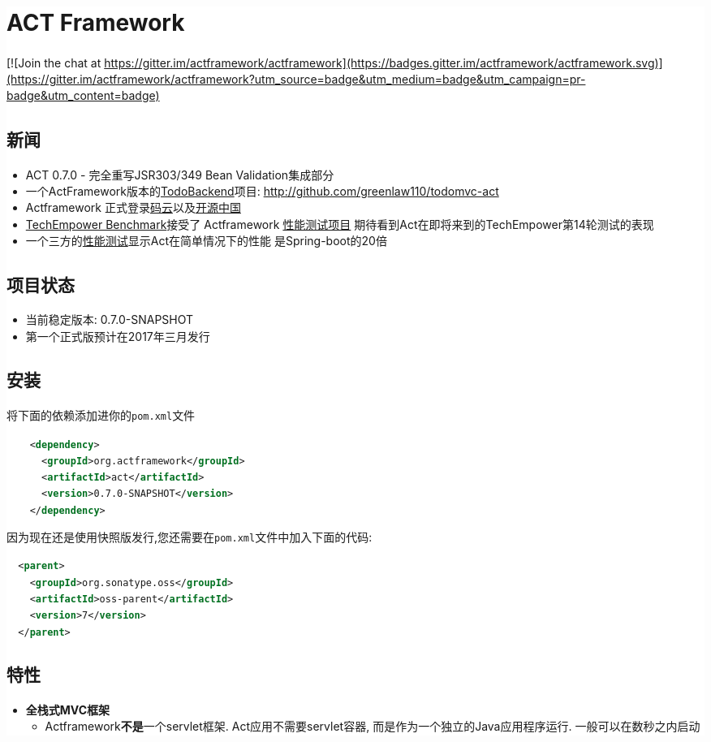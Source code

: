 # ACT Framework

[![Join the chat at https://gitter.im/actframework/actframework](https://badges.gitter.im/actframework/actframework.svg)](https://gitter.im/actframework/actframework?utm_source=badge&utm_medium=badge&utm_campaign=pr-badge&utm_content=badge)

## 新闻
* ACT 0.7.0 - 完全重写JSR303/349 Bean Validation集成部分
* 一个ActFramework版本的[TodoBackend](http://www.todobackend.com/)项目: http://github.com/greenlaw110/todomvc-act
* Actframework 正式登录[码云](https://git.oschina.net/actframework/actframework)以及[开源中国](http://www.oschina.net/p/actframework)
* [TechEmpower Benchmark](https://www.techempower.com/benchmarks/)接受了
Actframework [性能测试项目](https://github.com/TechEmpower/FrameworkBenchmarks/tree/master/frameworks/Java/act) 
期待看到Act在即将来到的TechEmpower第14轮测试的表现
* 一个三方的[性能测试](https://github.com/networknt/microservices-framework-benchmark)显示Act在简单情况下的性能
 是Spring-boot的20倍

## 项目状态

* 当前稳定版本: 0.7.0-SNAPSHOT
* 第一个正式版预计在2017年三月发行

## 安装

将下面的依赖添加进你的`pom.xml`文件

```xml
    <dependency>
      <groupId>org.actframework</groupId>
      <artifactId>act</artifactId>
      <version>0.7.0-SNAPSHOT</version>
    </dependency>
```

因为现在还是使用快照版发行,您还需要在`pom.xml`文件中加入下面的代码:

```xml
  <parent>
    <groupId>org.sonatype.oss</groupId>
    <artifactId>oss-parent</artifactId>
    <version>7</version>
  </parent>
```

## 特性

* **全栈式MVC框架**
    * Actframework**不是**一个servlet框架. Act应用不需要servlet容器, 而是作为一个独立的Java应用程序运行. 
     一般可以在数秒之内启动
